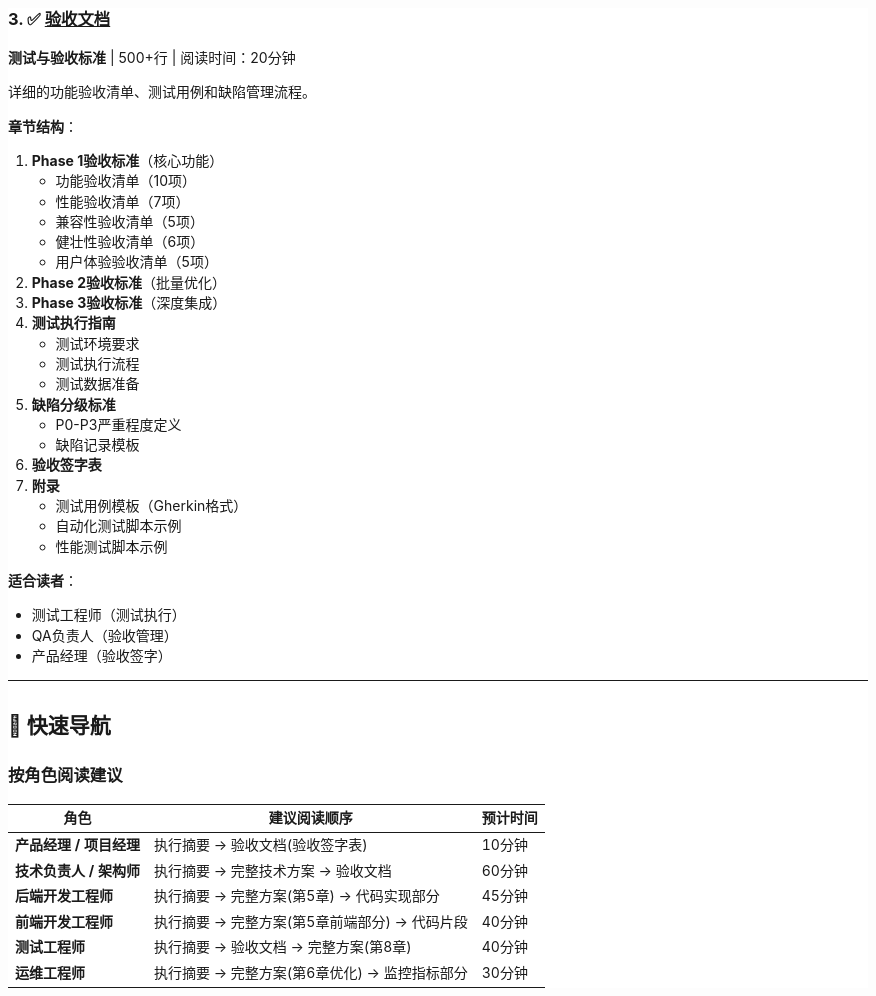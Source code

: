 
### 3. ✅ [验收文档](./SignalR集成验收文档.md)
**测试与验收标准** | 500+行 | 阅读时间：20分钟

详细的功能验收清单、测试用例和缺陷管理流程。

**章节结构**：
1. **Phase 1验收标准**（核心功能）
   - 功能验收清单（10项）
   - 性能验收清单（7项）
   - 兼容性验收清单（5项）
   - 健壮性验收清单（6项）
   - 用户体验验收清单（5项）
2. **Phase 2验收标准**（批量优化）
3. **Phase 3验收标准**（深度集成）
4. **测试执行指南**
   - 测试环境要求
   - 测试执行流程
   - 测试数据准备
5. **缺陷分级标准**
   - P0-P3严重程度定义
   - 缺陷记录模板
6. **验收签字表**
7. **附录**
   - 测试用例模板（Gherkin格式）
   - 自动化测试脚本示例
   - 性能测试脚本示例

**适合读者**：
- 测试工程师（测试执行）
- QA负责人（验收管理）
- 产品经理（验收签字）

---

## 🎯 快速导航

### 按角色阅读建议

| 角色 | 建议阅读顺序 | 预计时间 |
|-----|-------------|---------|
| **产品经理 / 项目经理** | 执行摘要 → 验收文档(验收签字表) | 10分钟 |
| **技术负责人 / 架构师** | 执行摘要 → 完整技术方案 → 验收文档 | 60分钟 |
| **后端开发工程师** | 执行摘要 → 完整方案(第5章) → 代码实现部分 | 45分钟 |
| **前端开发工程师** | 执行摘要 → 完整方案(第5章前端部分) → 代码片段 | 40分钟 |
| **测试工程师** | 执行摘要 → 验收文档 → 完整方案(第8章) | 40分钟 |
| **运维工程师** | 执行摘要 → 完整方案(第6章优化) → 监控指标部分 | 30分钟 |
